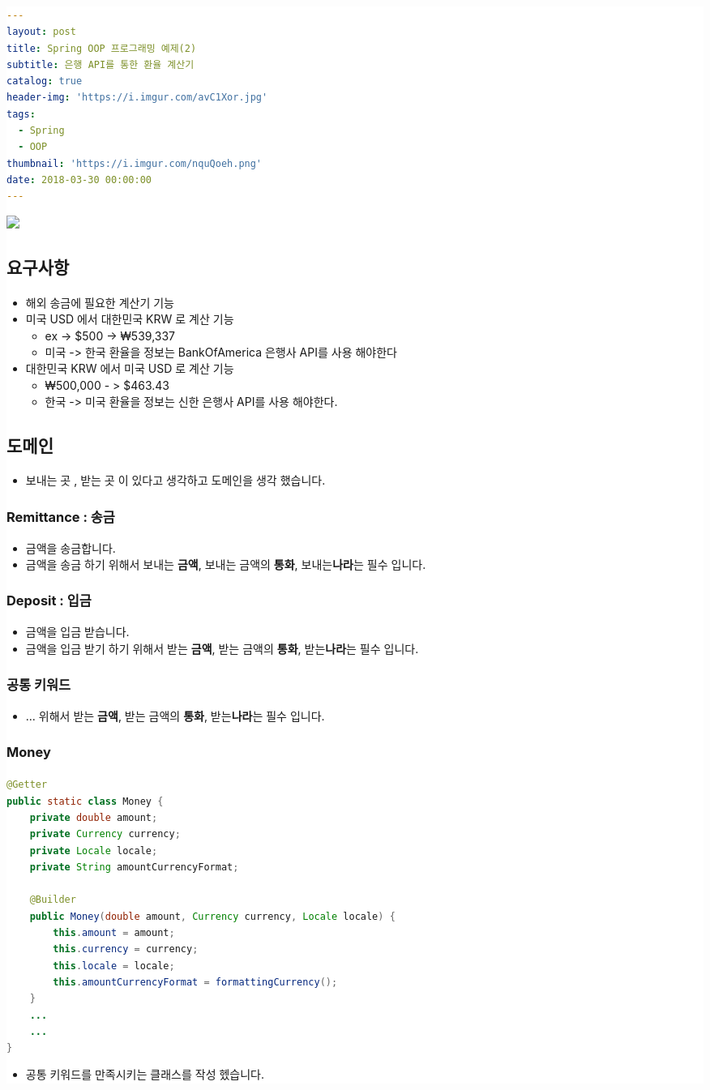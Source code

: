 ```yaml
---
layout: post
title: Spring OOP 프로그래밍 예제(2)
subtitle: 은행 API를 통한 환율 계산기
catalog: true
header-img: 'https://i.imgur.com/avC1Xor.jpg'
tags:
  - Spring
  - OOP
thumbnail: 'https://i.imgur.com/nquQoeh.png'
date: 2018-03-30 00:00:00
---
```


![](https://i.imgur.com/nquQoeh.png)

## 요구사항

* 해외 송금에 필요한 계산기 기능
* 미국 USD 에서 대한민국 KRW 로 계산 기능
    - ex -> $500 -> ₩539,337
    - 미국 -> 한국 환율을 정보는 BankOfAmerica 은행사 API를 사용 해야한다
* 대한민국 KRW 에서 미국 USD 로 계산 기능
    - ₩500,000 - > $463.43
    - 한국 -> 미국 환율을 정보는 신한 은행사 API를 사용 해야한다.

## 도메인
* 보내는 곳 , 받는 곳 이 있다고 생각하고 도메인을 생각 했습니다.

### Remittance : 송금
* 금액을 송금합니다.
* 금액을 송금 하기 위해서 보내는 **금액**, 보내는 금액의 **통화**, 보내는**나라**는 필수 입니다.

### Deposit : 입금
* 금액을 입금 받습니다.
* 금액을 입금 받기 하기 위해서 받는 **금액**, 받는 금액의 **통화**, 받는**나라**는 필수 입니다.

### 공통 키워드
* ... 위해서 받는 **금액**, 받는 금액의 **통화**, 받는**나라**는 필수 입니다.

### Money
```java
@Getter
public static class Money {
    private double amount;
    private Currency currency;
    private Locale locale;
    private String amountCurrencyFormat;

    @Builder
    public Money(double amount, Currency currency, Locale locale) {
        this.amount = amount;
        this.currency = currency;
        this.locale = locale;
        this.amountCurrencyFormat = formattingCurrency();
    }
    ...
    ...
}
```
* 공통 키워드를 만족시키는 클래스를 작성 헸습니다.